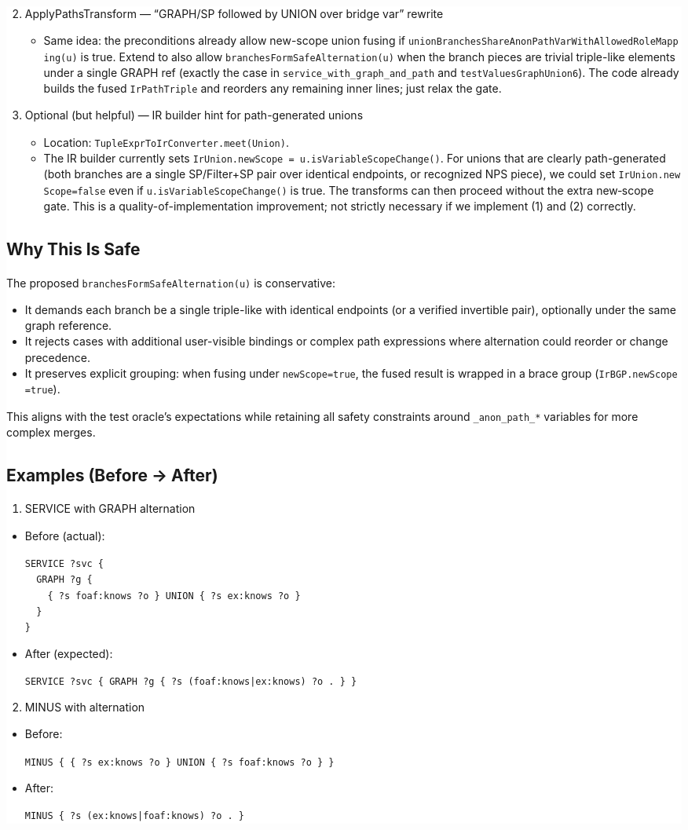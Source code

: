 2) ApplyPathsTransform — “GRAPH/SP followed by UNION over bridge var” rewrite
   - Same idea: the preconditions already allow new-scope union fusing if `unionBranchesShareAnonPathVarWithAllowedRoleMapping(u)` is true. Extend to also allow `branchesFormSafeAlternation(u)` when the branch pieces are trivial triple-like elements under a single GRAPH ref (exactly the case in `service_with_graph_and_path` and `testValuesGraphUnion6`). The code already builds the fused `IrPathTriple` and reorders any remaining inner lines; just relax the gate.

3) Optional (but helpful) — IR builder hint for path-generated unions
   - Location: `TupleExprToIrConverter.meet(Union)`.
   - The IR builder currently sets `IrUnion.newScope = u.isVariableScopeChange()`. For unions that are clearly path-generated (both branches are a single SP/Filter+SP pair over identical endpoints, or recognized NPS piece), we could set `IrUnion.newScope=false` even if `u.isVariableScopeChange()` is true. The transforms can then proceed without the extra new‑scope gate. This is a quality-of-implementation improvement; not strictly necessary if we implement (1) and (2) correctly.

## Why This Is Safe

The proposed `branchesFormSafeAlternation(u)` is conservative:
- It demands each branch be a single triple-like with identical endpoints (or a verified invertible pair), optionally under the same graph reference.
- It rejects cases with additional user-visible bindings or complex path expressions where alternation could reorder or change precedence.
- It preserves explicit grouping: when fusing under `newScope=true`, the fused result is wrapped in a brace group (`IrBGP.newScope=true`).

This aligns with the test oracle’s expectations while retaining all safety constraints around `_anon_path_*` variables for more complex merges.

## Examples (Before → After)

1) SERVICE with GRAPH alternation
- Before (actual):
  ```
  SERVICE ?svc {
    GRAPH ?g {
      { ?s foaf:knows ?o } UNION { ?s ex:knows ?o }
    }
  }
  ```
- After (expected):
  ```
  SERVICE ?svc { GRAPH ?g { ?s (foaf:knows|ex:knows) ?o . } }
  ```

2) MINUS with alternation
- Before:
  ```
  MINUS { { ?s ex:knows ?o } UNION { ?s foaf:knows ?o } }
  ```
- After:
  ```
  MINUS { ?s (ex:knows|foaf:knows) ?o . }
  ```
